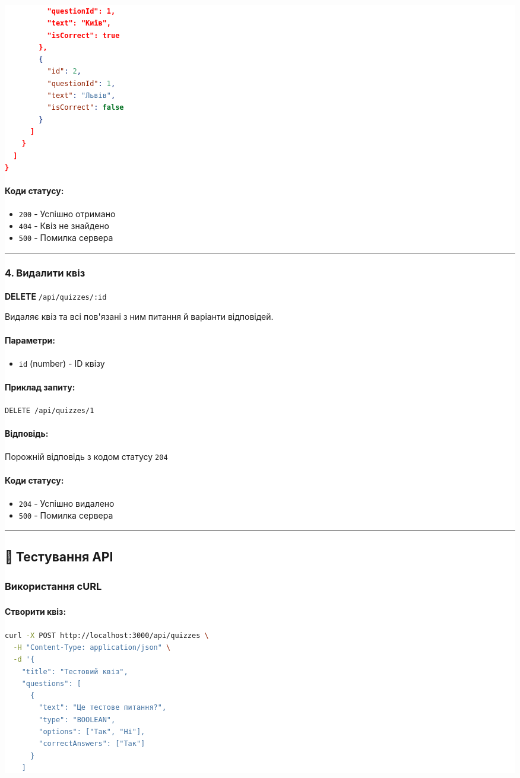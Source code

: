 ```json
          "questionId": 1,
          "text": "Київ",
          "isCorrect": true
        },
        {
          "id": 2,
          "questionId": 1,
          "text": "Львів",
          "isCorrect": false
        }
      ]
    }
  ]
}
```

#### Коди статусу:
- `200` - Успішно отримано
- `404` - Квіз не знайдено
- `500` - Помилка сервера

---

### 4. Видалити квіз

**DELETE** `/api/quizzes/:id`

Видаляє квіз та всі пов'язані з ним питання й варіанти відповідей.

#### Параметри:
- `id` (number) - ID квізу

#### Приклад запиту:
```bash
DELETE /api/quizzes/1
```

#### Відповідь:
Порожній відповідь з кодом статусу `204`

#### Коди статусу:
- `204` - Успішно видалено
- `500` - Помилка сервера

---

## 🧪 Тестування API

### Використання cURL

#### Створити квіз:
```bash
curl -X POST http://localhost:3000/api/quizzes \
  -H "Content-Type: application/json" \
  -d '{
    "title": "Тестовий квіз",
    "questions": [
      {
        "text": "Це тестове питання?",
        "type": "BOOLEAN",
        "options": ["Так", "Ні"],
        "correctAnswers": ["Так"]
      }
    ]
```